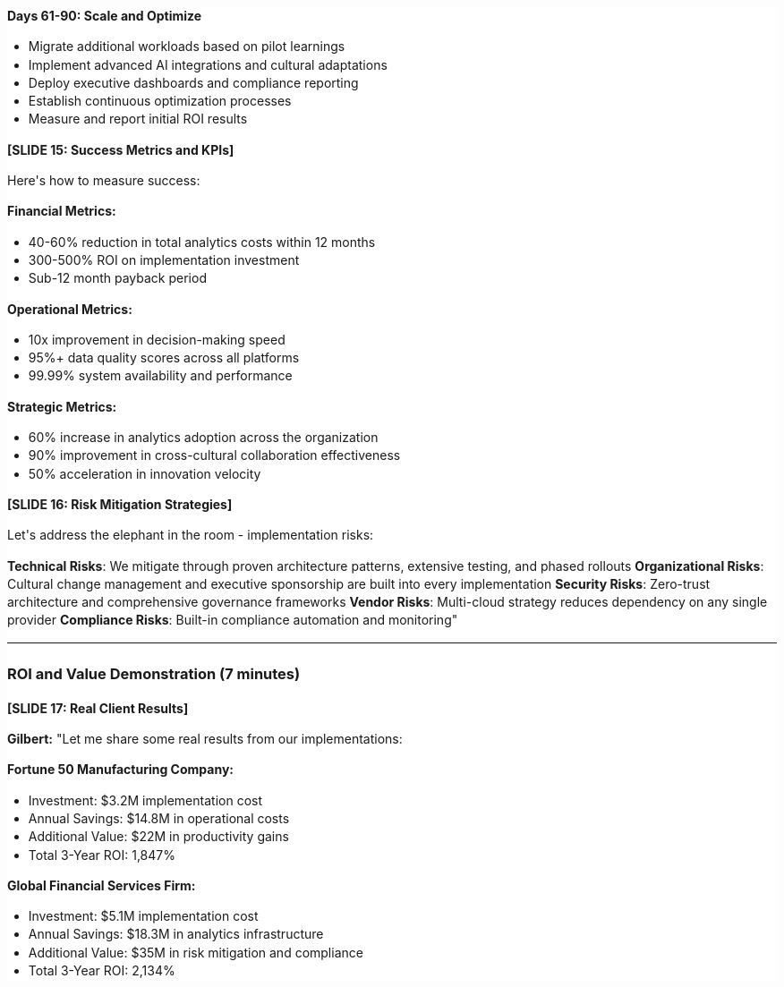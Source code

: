 **Days 61-90: Scale and Optimize**
- Migrate additional workloads based on pilot learnings
- Implement advanced AI integrations and cultural adaptations
- Deploy executive dashboards and compliance reporting
- Establish continuous optimization processes
- Measure and report initial ROI results

**[SLIDE 15: Success Metrics and KPIs]**

Here's how to measure success:

**Financial Metrics:**
- 40-60% reduction in total analytics costs within 12 months
- 300-500% ROI on implementation investment
- Sub-12 month payback period

**Operational Metrics:**
- 10x improvement in decision-making speed
- 95%+ data quality scores across all platforms
- 99.99% system availability and performance

**Strategic Metrics:**
- 60% increase in analytics adoption across the organization
- 90% improvement in cross-cultural collaboration effectiveness
- 50% acceleration in innovation velocity

**[SLIDE 16: Risk Mitigation Strategies]**

Let's address the elephant in the room - implementation risks:

**Technical Risks**: We mitigate through proven architecture patterns, extensive testing, and phased rollouts
**Organizational Risks**: Cultural change management and executive sponsorship are built into every implementation
**Security Risks**: Zero-trust architecture and comprehensive governance frameworks
**Vendor Risks**: Multi-cloud strategy reduces dependency on any single provider
**Compliance Risks**: Built-in compliance automation and monitoring"

---

### **ROI and Value Demonstration (7 minutes)**

**[SLIDE 17: Real Client Results]**

**Gilbert:** "Let me share some real results from our implementations:

**Fortune 50 Manufacturing Company:**
- Investment: $3.2M implementation cost
- Annual Savings: $14.8M in operational costs
- Additional Value: $22M in productivity gains
- Total 3-Year ROI: 1,847%

**Global Financial Services Firm:**
- Investment: $5.1M implementation cost  
- Annual Savings: $18.3M in analytics infrastructure
- Additional Value: $35M in risk mitigation and compliance
- Total 3-Year ROI: 2,134%

